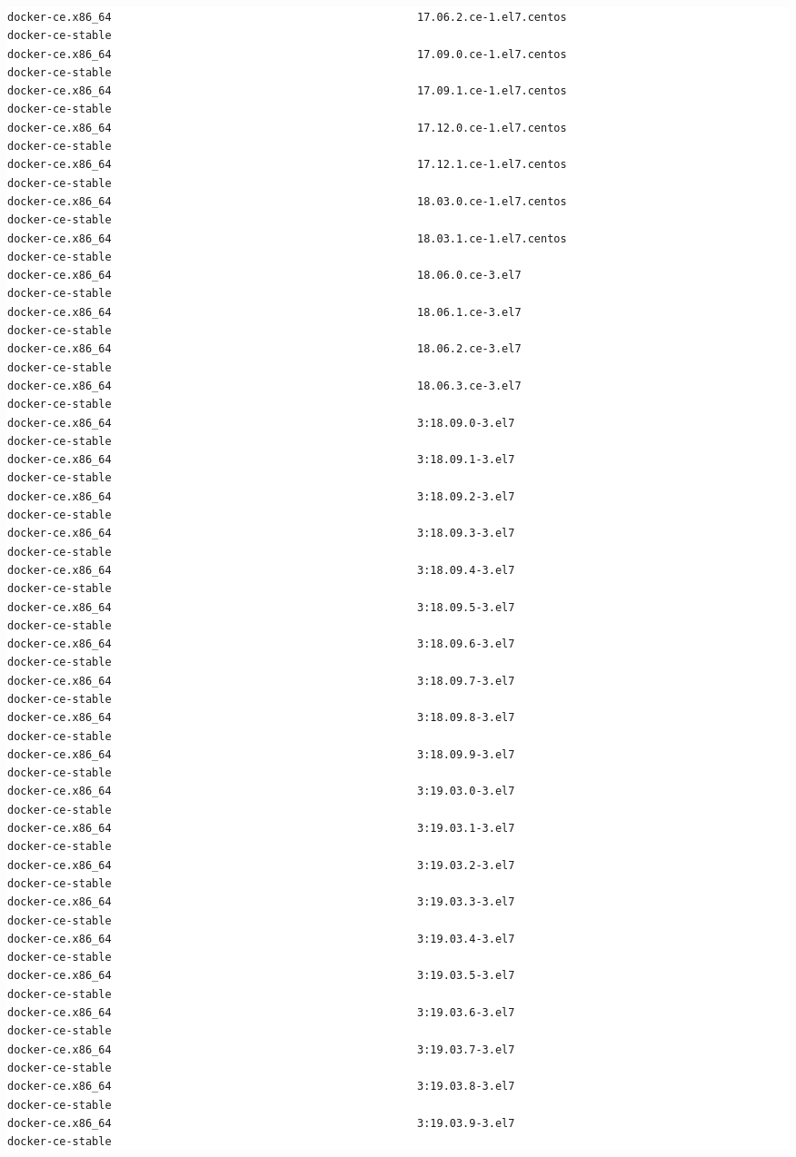 ```shell
docker-ce.x86_64                                               17.06.2.ce-1.el7.centos                                               docker-ce-stable
docker-ce.x86_64                                               17.09.0.ce-1.el7.centos                                               docker-ce-stable
docker-ce.x86_64                                               17.09.1.ce-1.el7.centos                                               docker-ce-stable
docker-ce.x86_64                                               17.12.0.ce-1.el7.centos                                               docker-ce-stable
docker-ce.x86_64                                               17.12.1.ce-1.el7.centos                                               docker-ce-stable
docker-ce.x86_64                                               18.03.0.ce-1.el7.centos                                               docker-ce-stable
docker-ce.x86_64                                               18.03.1.ce-1.el7.centos                                               docker-ce-stable
docker-ce.x86_64                                               18.06.0.ce-3.el7                                                      docker-ce-stable
docker-ce.x86_64                                               18.06.1.ce-3.el7                                                      docker-ce-stable
docker-ce.x86_64                                               18.06.2.ce-3.el7                                                      docker-ce-stable
docker-ce.x86_64                                               18.06.3.ce-3.el7                                                      docker-ce-stable
docker-ce.x86_64                                               3:18.09.0-3.el7                                                       docker-ce-stable
docker-ce.x86_64                                               3:18.09.1-3.el7                                                       docker-ce-stable
docker-ce.x86_64                                               3:18.09.2-3.el7                                                       docker-ce-stable
docker-ce.x86_64                                               3:18.09.3-3.el7                                                       docker-ce-stable
docker-ce.x86_64                                               3:18.09.4-3.el7                                                       docker-ce-stable
docker-ce.x86_64                                               3:18.09.5-3.el7                                                       docker-ce-stable
docker-ce.x86_64                                               3:18.09.6-3.el7                                                       docker-ce-stable
docker-ce.x86_64                                               3:18.09.7-3.el7                                                       docker-ce-stable
docker-ce.x86_64                                               3:18.09.8-3.el7                                                       docker-ce-stable
docker-ce.x86_64                                               3:18.09.9-3.el7                                                       docker-ce-stable
docker-ce.x86_64                                               3:19.03.0-3.el7                                                       docker-ce-stable
docker-ce.x86_64                                               3:19.03.1-3.el7                                                       docker-ce-stable
docker-ce.x86_64                                               3:19.03.2-3.el7                                                       docker-ce-stable
docker-ce.x86_64                                               3:19.03.3-3.el7                                                       docker-ce-stable
docker-ce.x86_64                                               3:19.03.4-3.el7                                                       docker-ce-stable
docker-ce.x86_64                                               3:19.03.5-3.el7                                                       docker-ce-stable
docker-ce.x86_64                                               3:19.03.6-3.el7                                                       docker-ce-stable
docker-ce.x86_64                                               3:19.03.7-3.el7                                                       docker-ce-stable
docker-ce.x86_64                                               3:19.03.8-3.el7                                                       docker-ce-stable
docker-ce.x86_64                                               3:19.03.9-3.el7                                                       docker-ce-stable
```
